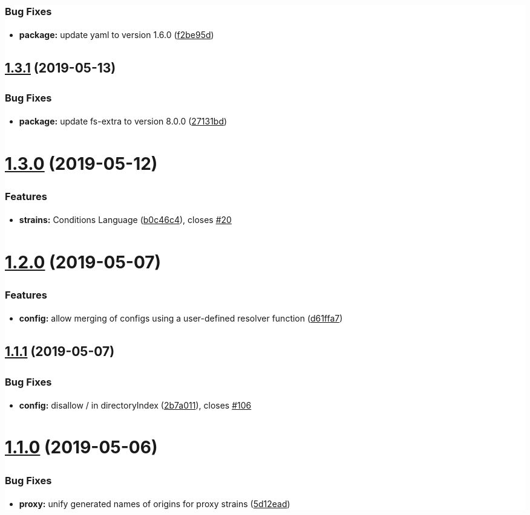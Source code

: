 
### Bug Fixes

* **package:** update yaml to version 1.6.0 ([f2be95d](https://github.com/adobe/helix-shared/commit/f2be95d))

## [1.3.1](https://github.com/adobe/helix-shared/compare/v1.3.0...v1.3.1) (2019-05-13)


### Bug Fixes

* **package:** update fs-extra to version 8.0.0 ([27131bd](https://github.com/adobe/helix-shared/commit/27131bd))

# [1.3.0](https://github.com/adobe/helix-shared/compare/v1.2.0...v1.3.0) (2019-05-12)


### Features

* **strains:** Conditions Language ([b0c46c4](https://github.com/adobe/helix-shared/commit/b0c46c4)), closes [#20](https://github.com/adobe/helix-shared/issues/20)

# [1.2.0](https://github.com/adobe/helix-shared/compare/v1.1.1...v1.2.0) (2019-05-07)


### Features

* **config:** allow merging of configs using a user-defined resolver function ([d61ffa7](https://github.com/adobe/helix-shared/commit/d61ffa7))

## [1.1.1](https://github.com/adobe/helix-shared/compare/v1.1.0...v1.1.1) (2019-05-07)


### Bug Fixes

* **config:** disallow / in directoryIndex ([2b7a011](https://github.com/adobe/helix-shared/commit/2b7a011)), closes [#106](https://github.com/adobe/helix-shared/issues/106)

# [1.1.0](https://github.com/adobe/helix-shared/compare/v1.0.2...v1.1.0) (2019-05-06)


### Bug Fixes

* **proxy:** unify generated names of origins for proxy strains ([5d12ead](https://github.com/adobe/helix-shared/commit/5d12ead))
